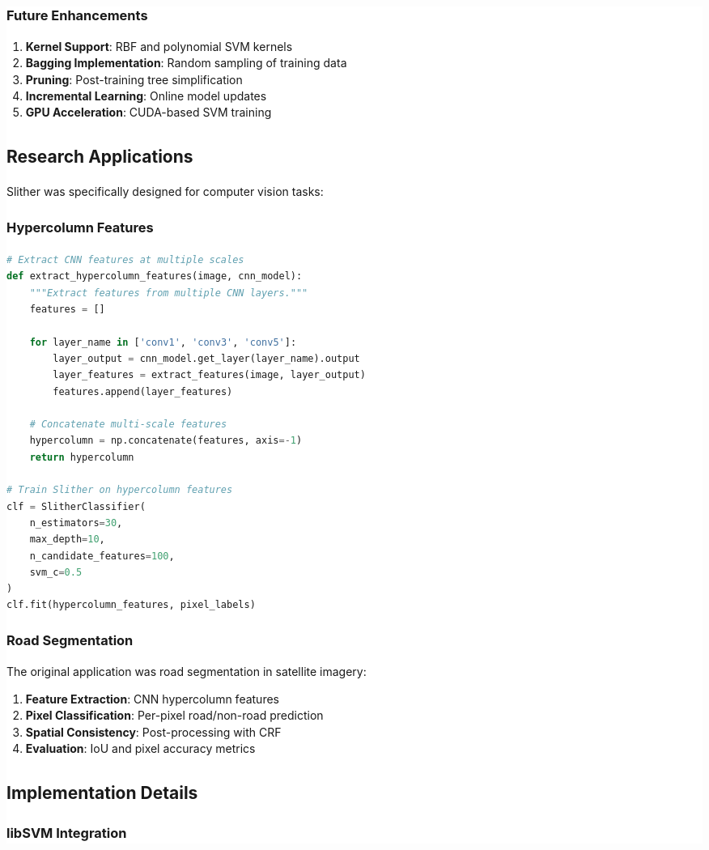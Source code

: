 ### Future Enhancements

1. **Kernel Support**: RBF and polynomial SVM kernels
2. **Bagging Implementation**: Random sampling of training data
3. **Pruning**: Post-training tree simplification
4. **Incremental Learning**: Online model updates
5. **GPU Acceleration**: CUDA-based SVM training

## Research Applications

Slither was specifically designed for computer vision tasks:

### Hypercolumn Features

```python
# Extract CNN features at multiple scales
def extract_hypercolumn_features(image, cnn_model):
    """Extract features from multiple CNN layers."""
    features = []
    
    for layer_name in ['conv1', 'conv3', 'conv5']:
        layer_output = cnn_model.get_layer(layer_name).output
        layer_features = extract_features(image, layer_output)
        features.append(layer_features)
    
    # Concatenate multi-scale features
    hypercolumn = np.concatenate(features, axis=-1)
    return hypercolumn

# Train Slither on hypercolumn features
clf = SlitherClassifier(
    n_estimators=30,
    max_depth=10,
    n_candidate_features=100,
    svm_c=0.5
)
clf.fit(hypercolumn_features, pixel_labels)
```

### Road Segmentation

The original application was road segmentation in satellite imagery:

1. **Feature Extraction**: CNN hypercolumn features
2. **Pixel Classification**: Per-pixel road/non-road prediction
3. **Spatial Consistency**: Post-processing with CRF
4. **Evaluation**: IoU and pixel accuracy metrics

## Implementation Details

### libSVM Integration
